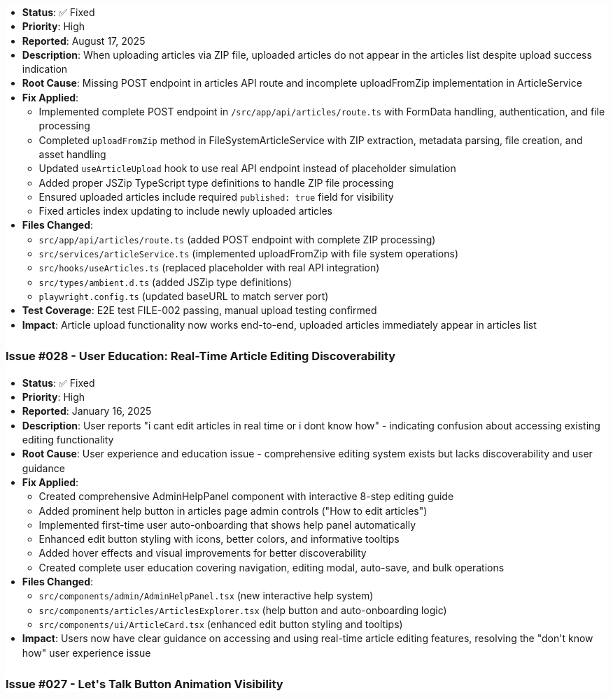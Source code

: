 - **Status**: ✅ Fixed  
- **Priority**: High
- **Reported**: August 17, 2025
- **Description**: When uploading articles via ZIP file, uploaded articles do not appear in the articles list despite upload success indication
- **Root Cause**: Missing POST endpoint in articles API route and incomplete uploadFromZip implementation in ArticleService
- **Fix Applied**:
  - Implemented complete POST endpoint in `/src/app/api/articles/route.ts` with FormData handling, authentication, and file processing
  - Completed `uploadFromZip` method in FileSystemArticleService with ZIP extraction, metadata parsing, file creation, and asset handling
  - Updated `useArticleUpload` hook to use real API endpoint instead of placeholder simulation
  - Added proper JSZip TypeScript type definitions to handle ZIP file processing
  - Ensured uploaded articles include required `published: true` field for visibility
  - Fixed articles index updating to include newly uploaded articles
- **Files Changed**:
  - `src/app/api/articles/route.ts` (added POST endpoint with complete ZIP processing)
  - `src/services/articleService.ts` (implemented uploadFromZip with file system operations)
  - `src/hooks/useArticles.ts` (replaced placeholder with real API integration)
  - `src/types/ambient.d.ts` (added JSZip type definitions)
  - `playwright.config.ts` (updated baseURL to match server port)
- **Test Coverage**: E2E test FILE-002 passing, manual upload testing confirmed
- **Impact**: Article upload functionality now works end-to-end, uploaded articles immediately appear in articles list

### Issue #028 - User Education: Real-Time Article Editing Discoverability

- **Status**: ✅ Fixed
- **Priority**: High  
- **Reported**: January 16, 2025
- **Description**: User reports "i cant edit articles in real time or i dont know how" - indicating confusion about accessing existing editing functionality
- **Root Cause**: User experience and education issue - comprehensive editing system exists but lacks discoverability and user guidance
- **Fix Applied**:
  - Created comprehensive AdminHelpPanel component with interactive 8-step editing guide
  - Added prominent help button in articles page admin controls ("How to edit articles")
  - Implemented first-time user auto-onboarding that shows help panel automatically
  - Enhanced edit button styling with icons, better colors, and informative tooltips
  - Added hover effects and visual improvements for better discoverability
  - Created complete user education covering navigation, editing modal, auto-save, and bulk operations
- **Files Changed**:
  - `src/components/admin/AdminHelpPanel.tsx` (new interactive help system)
  - `src/components/articles/ArticlesExplorer.tsx` (help button and auto-onboarding logic)
  - `src/components/ui/ArticleCard.tsx` (enhanced edit button styling and tooltips)
- **Impact**: Users now have clear guidance on accessing and using real-time article editing features, resolving the "don't know how" user experience issue

### Issue #027 - Let's Talk Button Animation Visibility
